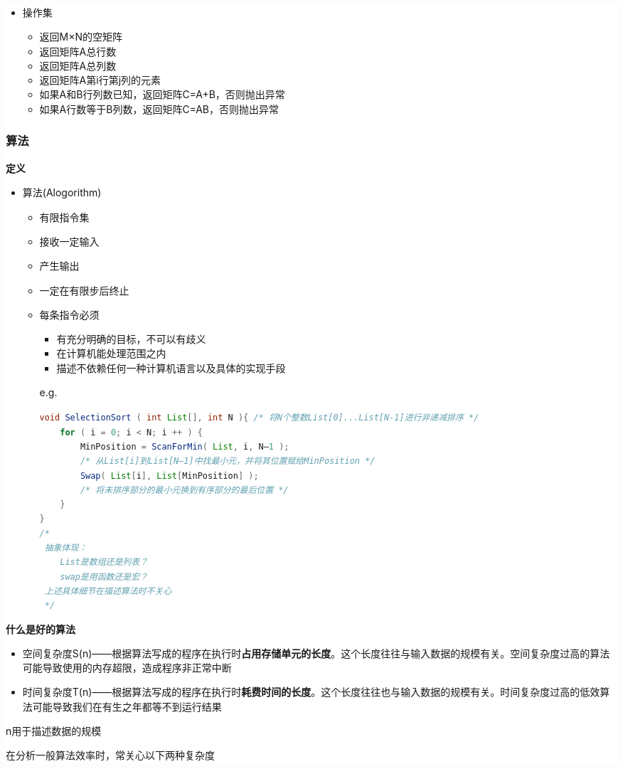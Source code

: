 - 操作集

  - 返回M×N的空矩阵
  - 返回矩阵A总行数
  - 返回矩阵A总列数
  - 返回矩阵A第i行第j列的元素
  - 如果A和B行列数已知，返回矩阵C=A+B，否则抛出异常
  - 如果A行数等于B列数，返回矩阵C=AB，否则抛出异常

### 算法

**定义**

- 算法(Alogorithm)

  - 有限指令集

  - 接收一定输入

  - 产生输出

  - 一定在有限步后终止

  - 每条指令必须

    - 有充分明确的目标，不可以有歧义
    - 在计算机能处理范围之内
    - 描述不依赖任何一种计算机语言以及具体的实现手段

    e.g.

    ```java
    void SelectionSort ( int List[], int N ){ /* 将N个整数List[0]...List[N-1]进行非递减排序 */
    	for ( i = 0; i < N; i ++ ) {
    		MinPosition = ScanForMin( List, i, N–1 ); 
    		/* 从List[i]到List[N–1]中找最小元，并将其位置赋给MinPosition */
    		Swap( List[i], List[MinPosition] );
    		/* 将未排序部分的最小元换到有序部分的最后位置 */
    	}
    }
    /*
     抽象体现：
     	List是数组还是列表？
     	swap是用函数还是宏？
     上述具体细节在描述算法时不关心
     */
    ```

**什么是好的算法**

- 空间复杂度S(n)——根据算法写成的程序在执行时**占用存储单元的长度**。这个长度往往与输入数据的规模有关。空间复杂度过高的算法可能导致使用的内存超限，造成程序非正常中断

- 时间复杂度T(n)——根据算法写成的程序在执行时**耗费时间的长度**。这个长度往往也与输入数据的规模有关。时间复杂度过高的低效算法可能导致我们在有生之年都等不到运行结果

n用于描述数据的规模

在分析一般算法效率时，常关心以下两种复杂度
